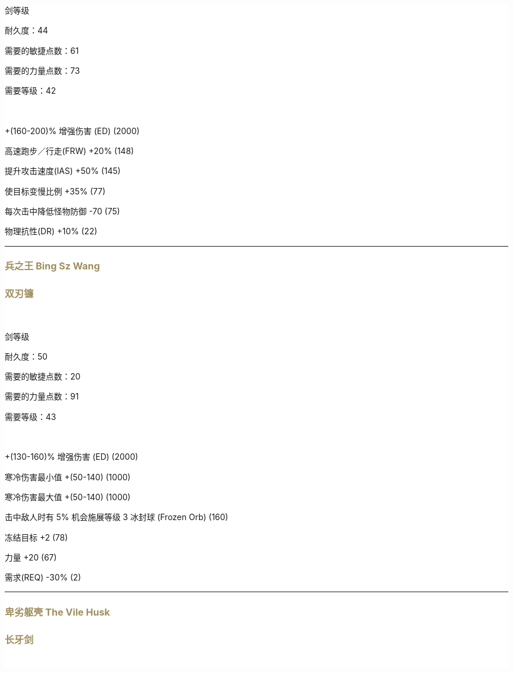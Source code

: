 剑等级

耐久度：44

需要的敏捷点数：61

需要的力量点数：73

需要等级：42

<br/>

+(160-200)% 增强伤害 (ED) (2000)

高速跑步／行走(FRW) +20% (148)

提升攻击速度(IAS) +50% (145)

使目标变慢比例 +35% (77)

每次击中降低怪物防御 -70 (75)

物理抗性(DR) +10% (22)


----------------------

### <font color=#9f8f5f>兵之王 Bing Sz Wang</font>
### <font color=#9f8f5f>双刃镰</font>
<br/>

剑等级

耐久度：50

需要的敏捷点数：20

需要的力量点数：91

需要等级：43

<br/>

+(130-160)% 增强伤害 (ED) (2000)

寒冷伤害最小值 +(50-140) (1000)

寒冷伤害最大值 +(50-140) (1000)

击中敌人时有 5% 机会施展等级 3 冰封球 (Frozen Orb) (160)

冻结目标 +2 (78)

力量 +20 (67)

需求(REQ) -30% (2)


----------------------

### <font color=#9f8f5f>卑劣躯壳 The Vile Husk</font>
### <font color=#9f8f5f>长牙剑</font>
<br/>
